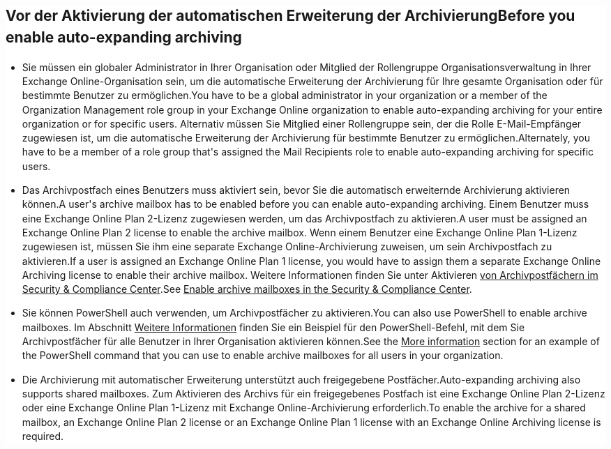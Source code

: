 ## <a name="before-you-enable-auto-expanding-archiving"></a><span data-ttu-id="9c4b0-110">Vor der Aktivierung der automatischen Erweiterung der Archivierung</span><span class="sxs-lookup"><span data-stu-id="9c4b0-110">Before you enable auto-expanding archiving</span></span>

- <span data-ttu-id="9c4b0-111">Sie müssen ein globaler Administrator in Ihrer Organisation oder Mitglied der Rollengruppe Organisationsverwaltung in Ihrer Exchange Online-Organisation sein, um die automatische Erweiterung der Archivierung für Ihre gesamte Organisation oder für bestimmte Benutzer zu ermöglichen.</span><span class="sxs-lookup"><span data-stu-id="9c4b0-111">You have to be a global administrator in your organization or a member of the Organization Management role group in your Exchange Online organization to enable auto-expanding archiving for your entire organization or for specific users.</span></span> <span data-ttu-id="9c4b0-112">Alternativ müssen Sie Mitglied einer Rollengruppe sein, der die Rolle E-Mail-Empfänger zugewiesen ist, um die automatische Erweiterung der Archivierung für bestimmte Benutzer zu ermöglichen.</span><span class="sxs-lookup"><span data-stu-id="9c4b0-112">Alternately, you have to be a member of a role group that's assigned the Mail Recipients role to enable auto-expanding archiving for specific users.</span></span>

- <span data-ttu-id="9c4b0-113">Das Archivpostfach eines Benutzers muss aktiviert sein, bevor Sie die automatisch erweiternde Archivierung aktivieren können.</span><span class="sxs-lookup"><span data-stu-id="9c4b0-113">A user's archive mailbox has to be enabled before you can enable auto-expanding archiving.</span></span> <span data-ttu-id="9c4b0-114">Einem Benutzer muss eine Exchange Online Plan 2-Lizenz zugewiesen werden, um das Archivpostfach zu aktivieren.</span><span class="sxs-lookup"><span data-stu-id="9c4b0-114">A user must be assigned an Exchange Online Plan 2 license to enable the archive mailbox.</span></span> <span data-ttu-id="9c4b0-115">Wenn einem Benutzer eine Exchange Online Plan 1-Lizenz zugewiesen ist, müssen Sie ihm eine separate Exchange Online-Archivierung zuweisen, um sein Archivpostfach zu aktivieren.</span><span class="sxs-lookup"><span data-stu-id="9c4b0-115">If a user is assigned an Exchange Online Plan 1 license, you would have to assign them a separate Exchange Online Archiving license to enable their archive mailbox.</span></span> <span data-ttu-id="9c4b0-116">Weitere Informationen finden Sie unter Aktivieren [von Archivpostfächern im Security & Compliance Center](enable-archive-mailboxes.md).</span><span class="sxs-lookup"><span data-stu-id="9c4b0-116">See [Enable archive mailboxes in the Security & Compliance Center](enable-archive-mailboxes.md).</span></span>

- <span data-ttu-id="9c4b0-117">Sie können PowerShell auch verwenden, um Archivpostfächer zu aktivieren.</span><span class="sxs-lookup"><span data-stu-id="9c4b0-117">You can also use PowerShell to enable archive mailboxes.</span></span> <span data-ttu-id="9c4b0-118">Im Abschnitt [Weitere Informationen](#more-information) finden Sie ein Beispiel für den PowerShell-Befehl, mit dem Sie Archivpostfächer für alle Benutzer in Ihrer Organisation aktivieren können.</span><span class="sxs-lookup"><span data-stu-id="9c4b0-118">See the [More information](#more-information) section for an example of the PowerShell command that you can use to enable archive mailboxes for all users in your organization.</span></span>

- <span data-ttu-id="9c4b0-119">Die Archivierung mit automatischer Erweiterung unterstützt auch freigegebene Postfächer.</span><span class="sxs-lookup"><span data-stu-id="9c4b0-119">Auto-expanding archiving also supports shared mailboxes.</span></span> <span data-ttu-id="9c4b0-120">Zum Aktivieren des Archivs für ein freigegebenes Postfach ist eine Exchange Online Plan 2-Lizenz oder eine Exchange Online Plan 1-Lizenz mit Exchange Online-Archivierung erforderlich.</span><span class="sxs-lookup"><span data-stu-id="9c4b0-120">To enable the archive for a shared mailbox, an Exchange Online Plan 2 license or an Exchange Online Plan 1 license with an Exchange Online Archiving license is required.</span></span>
